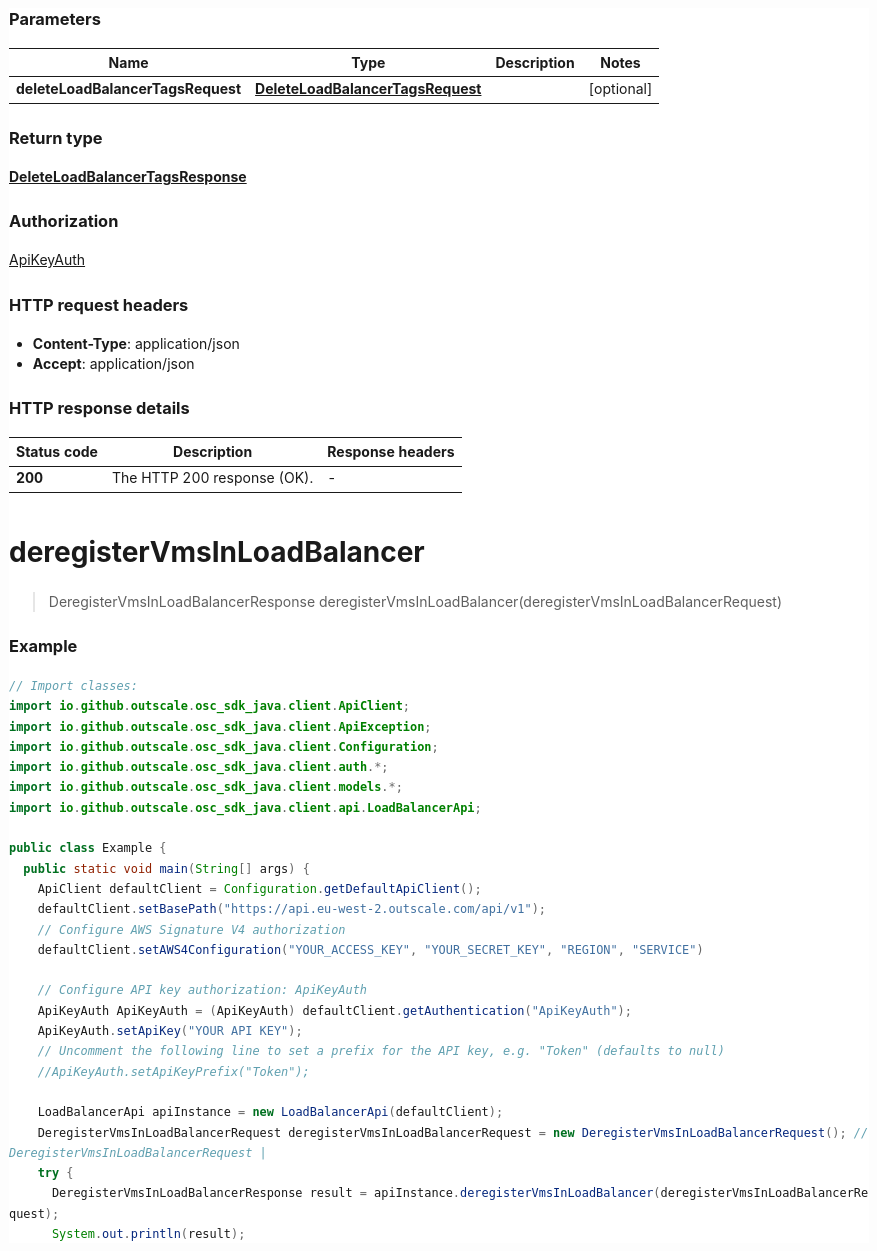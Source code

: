 
### Parameters

| Name | Type | Description  | Notes |
|------------- | ------------- | ------------- | -------------|
| **deleteLoadBalancerTagsRequest** | [**DeleteLoadBalancerTagsRequest**](DeleteLoadBalancerTagsRequest.md)|  | [optional] |

### Return type

[**DeleteLoadBalancerTagsResponse**](DeleteLoadBalancerTagsResponse.md)

### Authorization

[ApiKeyAuth](../README.md#ApiKeyAuth)

### HTTP request headers

 - **Content-Type**: application/json
 - **Accept**: application/json

### HTTP response details
| Status code | Description | Response headers |
|-------------|-------------|------------------|
| **200** | The HTTP 200 response (OK). |  -  |

<a name="deregisterVmsInLoadBalancer"></a>
# **deregisterVmsInLoadBalancer**
> DeregisterVmsInLoadBalancerResponse deregisterVmsInLoadBalancer(deregisterVmsInLoadBalancerRequest)



### Example
```java
// Import classes:
import io.github.outscale.osc_sdk_java.client.ApiClient;
import io.github.outscale.osc_sdk_java.client.ApiException;
import io.github.outscale.osc_sdk_java.client.Configuration;
import io.github.outscale.osc_sdk_java.client.auth.*;
import io.github.outscale.osc_sdk_java.client.models.*;
import io.github.outscale.osc_sdk_java.client.api.LoadBalancerApi;

public class Example {
  public static void main(String[] args) {
    ApiClient defaultClient = Configuration.getDefaultApiClient();
    defaultClient.setBasePath("https://api.eu-west-2.outscale.com/api/v1");
    // Configure AWS Signature V4 authorization
    defaultClient.setAWS4Configuration("YOUR_ACCESS_KEY", "YOUR_SECRET_KEY", "REGION", "SERVICE")
    
    // Configure API key authorization: ApiKeyAuth
    ApiKeyAuth ApiKeyAuth = (ApiKeyAuth) defaultClient.getAuthentication("ApiKeyAuth");
    ApiKeyAuth.setApiKey("YOUR API KEY");
    // Uncomment the following line to set a prefix for the API key, e.g. "Token" (defaults to null)
    //ApiKeyAuth.setApiKeyPrefix("Token");

    LoadBalancerApi apiInstance = new LoadBalancerApi(defaultClient);
    DeregisterVmsInLoadBalancerRequest deregisterVmsInLoadBalancerRequest = new DeregisterVmsInLoadBalancerRequest(); // DeregisterVmsInLoadBalancerRequest | 
    try {
      DeregisterVmsInLoadBalancerResponse result = apiInstance.deregisterVmsInLoadBalancer(deregisterVmsInLoadBalancerRequest);
      System.out.println(result);
```